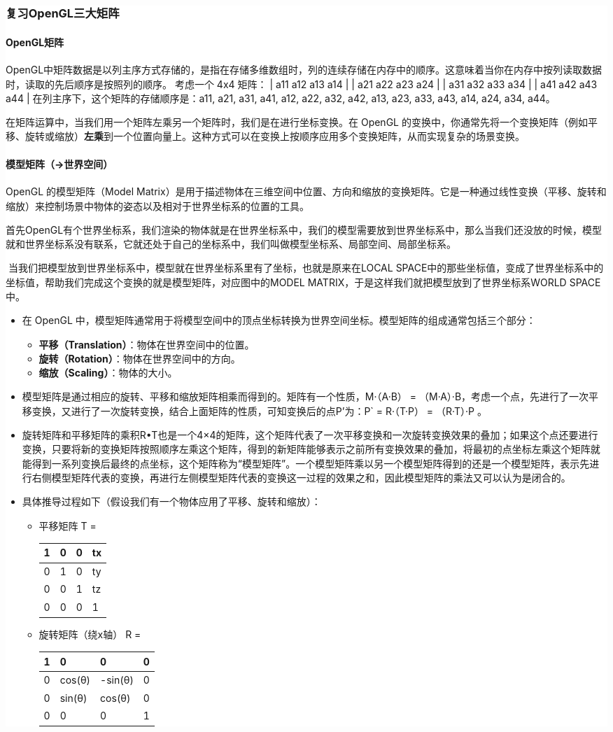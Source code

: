 ### 复习OpenGL三大矩阵

#### OpenGL矩阵

OpenGL中矩阵数据是以列主序方式存储的，是指在存储多维数组时，列的连续存储在内存中的顺序。这意味着当你在内存中按列读取数据时，读取的先后顺序是按照列的顺序。 考虑一个 4x4 矩阵： | a11 a12 a13 a14 | | a21 a22 a23 a24 | | a31 a32 a33 a34 | | a41 a42 a43 a44 | 在列主序下，这个矩阵的存储顺序是：a11, a21, a31, a41, a12, a22, a32, a42, a13, a23, a33, a43, a14, a24, a34, a44。



在矩阵运算中，当我们用一个矩阵左乘另一个矩阵时，我们是在进行坐标变换。在 OpenGL 的变换中，你通常先将一个变换矩阵（例如平移、旋转或缩放）**左乘**到一个位置向量上。这种方式可以在变换上按顺序应用多个变换矩阵，从而实现复杂的场景变换。



#### 模型矩阵（->世界空间）

OpenGL 的模型矩阵（Model Matrix）是用于描述物体在三维空间中位置、方向和缩放的变换矩阵。它是一种通过线性变换（平移、旋转和缩放）来控制场景中物体的姿态以及相对于世界坐标系的位置的工具。

首先OpenGL有个世界坐标系，我们渲染的物体就是在世界坐标系中，我们的模型需要放到世界坐标系中，那么当我们还没放的时候，模型就和世界坐标系没有联系，它就还处于自己的坐标系中，我们叫做模型坐标系、局部空间、局部坐标系。

 当我们把模型放到世界坐标系中，模型就在世界坐标系里有了坐标，也就是原来在LOCAL SPACE中的那些坐标值，变成了世界坐标系中的坐标值，帮助我们完成这个变换的就是模型矩阵，对应图中的MODEL MATRIX，于是这样我们就把模型放到了世界坐标系WORLD SPACE中。

- 在 OpenGL 中，模型矩阵通常用于将模型空间中的顶点坐标转换为世界空间坐标。模型矩阵的组成通常包括三个部分：
  
  - **平移（Translation）**：物体在世界空间中的位置。
  - **旋转（Rotation）**：物体在世界空间中的方向。
  - **缩放（Scaling）**：物体的大小。

- 模型矩阵是通过相应的旋转、平移和缩放矩阵相乘而得到的。矩阵有一个性质，M·（A·B） = （M·A）·B，考虑一个点，先进行了一次平移变换，又进行了一次旋转变换，结合上面矩阵的性质，可知变换后的点P’为：P` = R·（T·P） = （R·T）·P 。

- 旋转矩阵和平移矩阵的乘积R•T也是一个4×4的矩阵，这个矩阵代表了一次平移变换和一次旋转变换效果的叠加；如果这个点还要进行变换，只要将新的变换矩阵按照顺序左乘这个矩阵，得到的新矩阵能够表示之前所有变换效果的叠加，将最初的点坐标左乘这个矩阵就能得到一系列变换后最终的点坐标，这个矩阵称为“模型矩阵”。一个模型矩阵乘以另一个模型矩阵得到的还是一个模型矩阵，表示先进行右侧模型矩阵代表的变换，再进行左侧模型矩阵代表的变换这一过程的效果之和，因此模型矩阵的乘法又可以认为是闭合的。

- 具体推导过程如下（假设我们有一个物体应用了平移、旋转和缩放）：
  
  - 平移矩阵 T =
    
    | 1   | 0   | 0   | tx  |
    | --- | --- | --- | --- |
    | 0   | 1   | 0   | ty  |
    | 0   | 0   | 1   | tz  |
    | 0   | 0   | 0   | 1   |
  
  - 旋转矩阵（绕x轴） R =
    
    | 1   | 0      | 0       | 0   |
    | --- | ------ | ------- | --- |
    | 0   | cos(θ) | -sin(θ) | 0   |
    | 0   | sin(θ) | cos(θ)  | 0   |
    | 0   | 0      | 0       | 1   |
  